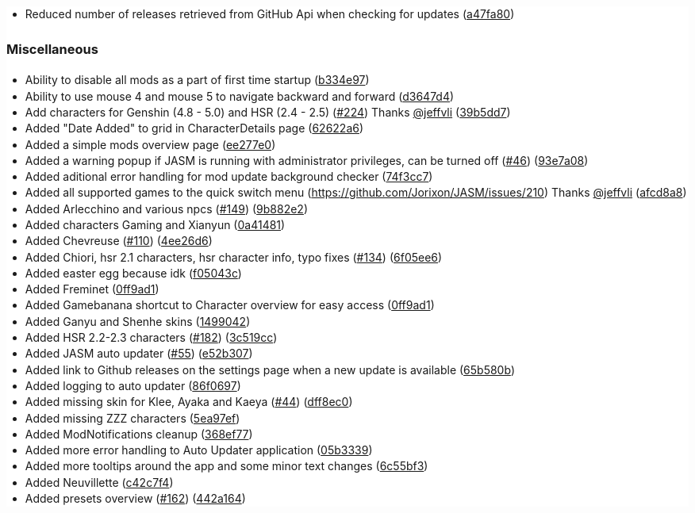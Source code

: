 * Reduced number of releases retrieved from GitHub Api when checking for updates ([a47fa80](https://github.com/vagmr/JASM/commit/a47fa8021d94667fbfe557c23e037bf9d497e04b))


### Miscellaneous

* Ability to disable all mods as a part of first time startup ([b334e97](https://github.com/vagmr/JASM/commit/b334e970eda8ecf9328056186365c5703694a92a))
* Ability to use mouse 4 and mouse 5 to navigate backward and forward ([d3647d4](https://github.com/vagmr/JASM/commit/d3647d4b427293fdb2a5420626ab7a2d3f3f4ddd))
* Add characters for Genshin (4.8 - 5.0) and HSR (2.4 - 2.5) ([#224](https://github.com/vagmr/JASM/issues/224)) Thanks [@jeffvli](https://github.com/jeffvli) ([39b5dd7](https://github.com/vagmr/JASM/commit/39b5dd7e86f0cefdbe9fc97127dd7007eaee01e6))
* Added "Date Added" to grid in CharacterDetails page ([62622a6](https://github.com/vagmr/JASM/commit/62622a6399dd3d595d6880e2902fdfb2945ee8b2))
* Added a simple mods overview page ([ee277e0](https://github.com/vagmr/JASM/commit/ee277e0ba81bdb2c9fed306b0424f5e4b49505e3))
* Added a warning popup if JASM is running with administrator privileges, can be turned off ([#46](https://github.com/vagmr/JASM/issues/46)) ([93e7a08](https://github.com/vagmr/JASM/commit/93e7a0850f89b1b049c9d26022c346a7537cc3a9))
* Added aditional error handling for mod update background checker ([74f3cc7](https://github.com/vagmr/JASM/commit/74f3cc77e5a0522a4fdfba712cbb2874fb75aa6c))
* Added all supported games to the quick switch menu (https://github.com/Jorixon/JASM/issues/210) Thanks [@jeffvli](https://github.com/jeffvli) ([afcd8a8](https://github.com/vagmr/JASM/commit/afcd8a8ea850373477ed67394aed05d73e4832e4))
* Added Arlecchino and various npcs ([#149](https://github.com/vagmr/JASM/issues/149)) ([9b882e2](https://github.com/vagmr/JASM/commit/9b882e229f0a144b604582f47f484758090db400))
* Added characters Gaming and Xianyun ([0a41481](https://github.com/vagmr/JASM/commit/0a41481b430584f4dd10a0a9241b5cd632b31ebb))
* Added Chevreuse ([#110](https://github.com/vagmr/JASM/issues/110)) ([4ee26d6](https://github.com/vagmr/JASM/commit/4ee26d61ad622ba9e508b3c3396e13ffc39c2904))
* Added Chiori, hsr 2.1 characters, hsr character info, typo fixes ([#134](https://github.com/vagmr/JASM/issues/134)) ([6f05ee6](https://github.com/vagmr/JASM/commit/6f05ee672987f4079fb61254f658e06e37bef136))
* Added easter egg because idk ([f05043c](https://github.com/vagmr/JASM/commit/f05043c9de954064f5bebc9306e1ca548f9ad496))
* Added Freminet ([0ff9ad1](https://github.com/vagmr/JASM/commit/0ff9ad1339e8b8d2a198cb6148c0f6d99160670c))
* Added Gamebanana shortcut to Character overview for easy access ([0ff9ad1](https://github.com/vagmr/JASM/commit/0ff9ad1339e8b8d2a198cb6148c0f6d99160670c))
* Added Ganyu and Shenhe skins ([1499042](https://github.com/vagmr/JASM/commit/1499042f3a138992f794421310d0e7285ea21e80))
* Added HSR 2.2-2.3 characters ([#182](https://github.com/vagmr/JASM/issues/182)) ([3c519cc](https://github.com/vagmr/JASM/commit/3c519ccff7d59f91b826a2fab7df66e2cbdefb5d))
* Added JASM auto updater ([#55](https://github.com/vagmr/JASM/issues/55)) ([e52b307](https://github.com/vagmr/JASM/commit/e52b307bb3963780584bb1621535efe2232aea7f))
* Added link to Github releases on the settings page when a new update is available ([65b580b](https://github.com/vagmr/JASM/commit/65b580b73534914ebf448fdbd38f3f2af0852677))
* Added logging to auto updater ([86f0697](https://github.com/vagmr/JASM/commit/86f06975a0303cfabf61e079f627ea503391cda4))
* Added missing skin for Klee, Ayaka and Kaeya ([#44](https://github.com/vagmr/JASM/issues/44)) ([dff8ec0](https://github.com/vagmr/JASM/commit/dff8ec05861171c252c7c143647e2d3e1bf4821a))
* Added missing ZZZ characters ([5ea97ef](https://github.com/vagmr/JASM/commit/5ea97efcc2b03f86562d1f5349b948c35224150a))
* Added ModNotifications cleanup ([368ef77](https://github.com/vagmr/JASM/commit/368ef77faa8732a06d0dc80c3470983bc0f0162e))
* Added more error handling to Auto Updater application ([05b3339](https://github.com/vagmr/JASM/commit/05b3339447c8f0c72b18e117e4247d6144d7346f))
* Added more tooltips around the app and some minor text changes ([6c55bf3](https://github.com/vagmr/JASM/commit/6c55bf36b1d2492537ff4661b8a76b1d85497547))
* Added Neuvillette ([c42c7f4](https://github.com/vagmr/JASM/commit/c42c7f416d9d81731974066e46dab3755d5206bf))
* Added presets overview ([#162](https://github.com/vagmr/JASM/issues/162)) ([442a164](https://github.com/vagmr/JASM/commit/442a16470478e35bcf1cff999cfed41a5d31a39b))